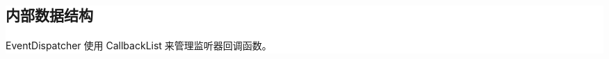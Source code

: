 <a id="internal-data-structure"></a>

## 内部数据结构

EventDispatcher 使用 CallbackList 来管理监听器回调函数。





















